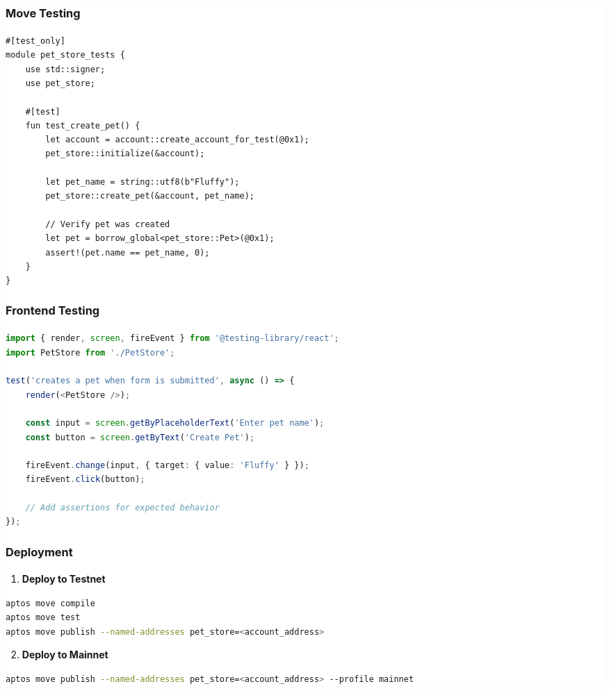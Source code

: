 ### Move Testing

```move
#[test_only]
module pet_store_tests {
    use std::signer;
    use pet_store;
    
    #[test]
    fun test_create_pet() {
        let account = account::create_account_for_test(@0x1);
        pet_store::initialize(&account);
        
        let pet_name = string::utf8(b"Fluffy");
        pet_store::create_pet(&account, pet_name);
        
        // Verify pet was created
        let pet = borrow_global<pet_store::Pet>(@0x1);
        assert!(pet.name == pet_name, 0);
    }
}
```

### Frontend Testing

```typescript
import { render, screen, fireEvent } from '@testing-library/react';
import PetStore from './PetStore';

test('creates a pet when form is submitted', async () => {
    render(<PetStore />);
    
    const input = screen.getByPlaceholderText('Enter pet name');
    const button = screen.getByText('Create Pet');
    
    fireEvent.change(input, { target: { value: 'Fluffy' } });
    fireEvent.click(button);
    
    // Add assertions for expected behavior
});
```

### Deployment

1. **Deploy to Testnet**
```bash
aptos move compile
aptos move test
aptos move publish --named-addresses pet_store=<account_address>
```

2. **Deploy to Mainnet**
```bash
aptos move publish --named-addresses pet_store=<account_address> --profile mainnet
```
